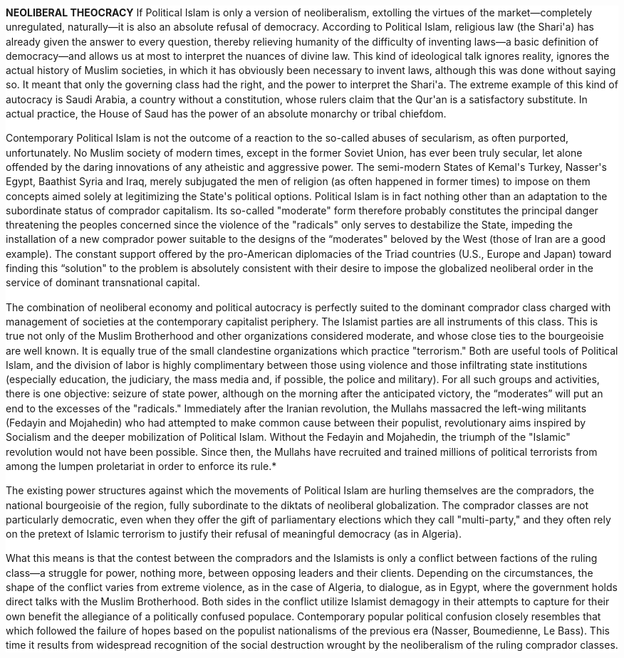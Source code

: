**NEOLIBERAL THEOCRACY**
If Political Islam is only a version of neoliberalism, extolling the virtues of the market—completely unregulated, naturally—it is also an absolute refusal of democracy. According to Political Islam, religious law (the Shari'a) has already given the answer to every question, thereby relieving humanity of the difficulty of inventing laws—a basic definition of democracy—and allows us at most to interpret the nuances of divine law. This kind of ideological talk ignores reality, ignores the actual history of Muslim societies, in which it has obviously been necessary to invent laws, although this was done without saying so. It meant that only the governing class had the right, and the power to interpret the Shari'a. The extreme example of this kind of autocracy is Saudi Arabia, a country without a constitution, whose rulers claim that the Qur'an is a satisfactory substitute. In actual practice, the House of Saud has the power of an absolute monarchy or tribal chiefdom.

Contemporary Political Islam is not the outcome of a reaction to the so-called abuses of secularism, as often purported, unfortunately. No Muslim society of modern times, except in the former Soviet Union, has ever been truly secular, let alone offended by the daring innovations of any atheistic and aggressive power. The semi-modern States of Kemal's Turkey, Nasser's Egypt, Baathist Syria and Iraq, merely subjugated the men of religion (as often happened in former times) to impose on them concepts aimed solely at legitimizing the State's political options. Political Islam is in fact nothing other than an adaptation to the subordinate status of comprador capitalism. Its so-called "moderate" form therefore probably constitutes the principal danger threatening the peoples concerned since the violence of the "radicals" only serves to destabilize the State, impeding the installation of a new comprador power suitable to the designs of the “moderates" beloved by the West (those of Iran are a good example). The constant support offered by the pro-American diplomacies of the Triad countries (U.S., Europe and Japan) toward finding this “solution" to the problem is absolutely consistent with their desire to impose the globalized neoliberal order in the service of dominant transnational capital.

The combination of neoliberal economy and political autocracy is perfectly suited to the dominant comprador class charged with management of societies at the contemporary capitalist periphery. The Islamist parties are all instruments of this class. This is true not only of the Muslim Brotherhood and other organizations considered moderate, and whose close ties to the bourgeoisie are well known. It is equally true of the small clandestine organizations which practice "terrorism." Both are useful tools of Political Islam, and the division of labor is highly complimentary between those using violence and those infiltrating state institutions (especially education, the judiciary, the mass media and, if possible, the police and military). For all such groups and activities, there is one objective: seizure of state power, although on the morning after the anticipated victory, the “moderates” will put an end to the excesses of the "radicals." Immediately after the Iranian revolution, the Mullahs massacred the left-wing militants (Fedayin and Mojahedin) who had attempted to make common cause between their populist, revolutionary aims inspired by Socialism and the deeper mobilization of Political Islam. Without the Fedayin and Mojahedin, the triumph of the "Islamic" revolution would not have been possible. Since then, the Mullahs have recruited and trained millions of political terrorists from among the lumpen proletariat in order to enforce its rule.\*

The existing power structures against which the movements of Political Islam are hurling themselves are the compradors, the national bourgeoisie of the region, fully subordinate to the diktats of neoliberal globalization. The comprador classes are not particularly democratic, even when they offer the gift of parliamentary elections which they call "multi-party," and they often rely on the pretext of Islamic terrorism to justify their refusal of meaningful democracy (as in Algeria).

What this means is that the contest between the compradors and the Islamists is only a conflict between factions of the ruling class—a struggle for power, nothing more, between opposing leaders and their clients. Depending on the circumstances, the shape of the conflict varies from extreme violence, as in the case of Algeria, to dialogue, as in Egypt, where the government holds direct talks with the Muslim Brotherhood. Both sides in the conflict utilize Islamist demagogy in their attempts to capture for their own benefit the allegiance of a politically confused populace. Contemporary popular political confusion closely resembles that which followed the failure of hopes based on the populist nationalisms of the previous era (Nasser, Boumedienne, Le Bass). This time it results from widespread recognition of the social destruction wrought by the neoliberalism of the ruling comprador classes.
